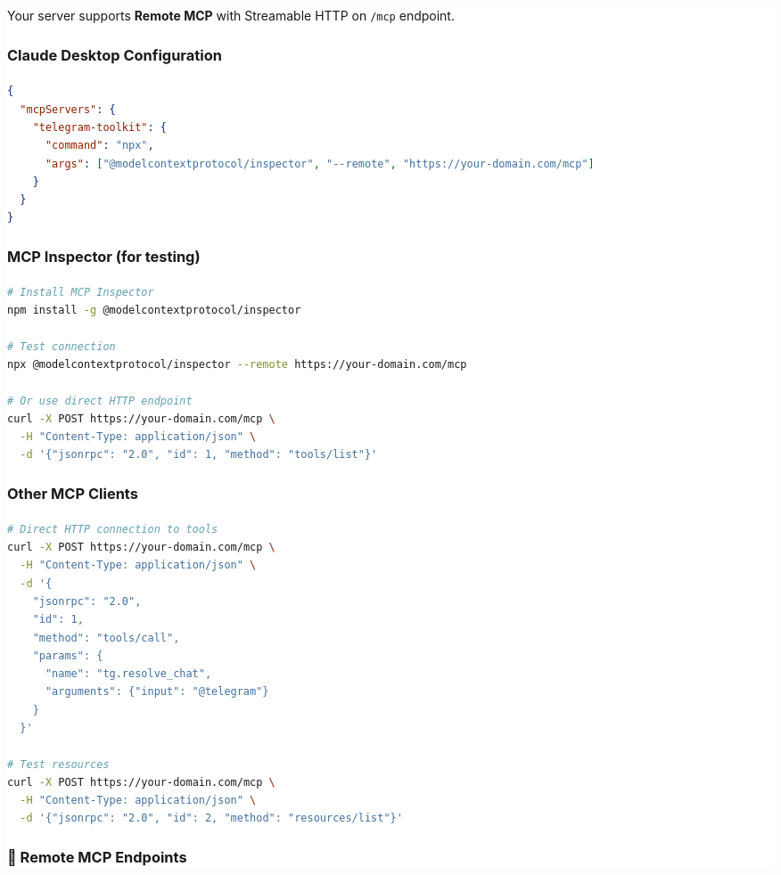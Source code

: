 Your server supports **Remote MCP** with Streamable HTTP on `/mcp` endpoint.

### Claude Desktop Configuration

```json
{
  "mcpServers": {
    "telegram-toolkit": {
      "command": "npx",
      "args": ["@modelcontextprotocol/inspector", "--remote", "https://your-domain.com/mcp"]
    }
  }
}
```

### MCP Inspector (for testing)

```bash
# Install MCP Inspector
npm install -g @modelcontextprotocol/inspector

# Test connection
npx @modelcontextprotocol/inspector --remote https://your-domain.com/mcp

# Or use direct HTTP endpoint
curl -X POST https://your-domain.com/mcp \
  -H "Content-Type: application/json" \
  -d '{"jsonrpc": "2.0", "id": 1, "method": "tools/list"}'
```

### Other MCP Clients

```bash
# Direct HTTP connection to tools
curl -X POST https://your-domain.com/mcp \
  -H "Content-Type: application/json" \
  -d '{
    "jsonrpc": "2.0",
    "id": 1,
    "method": "tools/call",
    "params": {
      "name": "tg.resolve_chat",
      "arguments": {"input": "@telegram"}
    }
  }'

# Test resources
curl -X POST https://your-domain.com/mcp \
  -H "Content-Type: application/json" \
  -d '{"jsonrpc": "2.0", "id": 2, "method": "resources/list"}'
```

### 🔧 Remote MCP Endpoints
